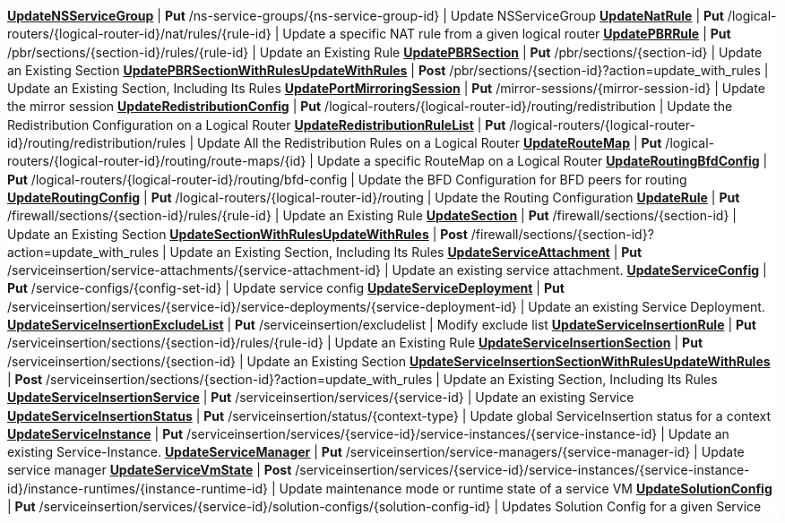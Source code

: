 [**UpdateNSServiceGroup**](ManagementPlaneApiApi.md#UpdateNSServiceGroup) | **Put** /ns-service-groups/{ns-service-group-id} | Update NSServiceGroup
[**UpdateNatRule**](ManagementPlaneApiApi.md#UpdateNatRule) | **Put** /logical-routers/{logical-router-id}/nat/rules/{rule-id} | Update a specific NAT rule from a given logical router
[**UpdatePBRRule**](ManagementPlaneApiApi.md#UpdatePBRRule) | **Put** /pbr/sections/{section-id}/rules/{rule-id} | Update an Existing Rule
[**UpdatePBRSection**](ManagementPlaneApiApi.md#UpdatePBRSection) | **Put** /pbr/sections/{section-id} | Update an Existing Section
[**UpdatePBRSectionWithRulesUpdateWithRules**](ManagementPlaneApiApi.md#UpdatePBRSectionWithRulesUpdateWithRules) | **Post** /pbr/sections/{section-id}?action&#x3D;update_with_rules | Update an Existing Section, Including Its Rules
[**UpdatePortMirroringSession**](ManagementPlaneApiApi.md#UpdatePortMirroringSession) | **Put** /mirror-sessions/{mirror-session-id} | Update the mirror session
[**UpdateRedistributionConfig**](ManagementPlaneApiApi.md#UpdateRedistributionConfig) | **Put** /logical-routers/{logical-router-id}/routing/redistribution | Update the Redistribution Configuration on a Logical Router
[**UpdateRedistributionRuleList**](ManagementPlaneApiApi.md#UpdateRedistributionRuleList) | **Put** /logical-routers/{logical-router-id}/routing/redistribution/rules | Update All the Redistribution Rules on a Logical Router
[**UpdateRouteMap**](ManagementPlaneApiApi.md#UpdateRouteMap) | **Put** /logical-routers/{logical-router-id}/routing/route-maps/{id} | Update a specific RouteMap on a Logical Router
[**UpdateRoutingBfdConfig**](ManagementPlaneApiApi.md#UpdateRoutingBfdConfig) | **Put** /logical-routers/{logical-router-id}/routing/bfd-config | Update the BFD Configuration for BFD peers for routing
[**UpdateRoutingConfig**](ManagementPlaneApiApi.md#UpdateRoutingConfig) | **Put** /logical-routers/{logical-router-id}/routing | Update the Routing Configuration
[**UpdateRule**](ManagementPlaneApiApi.md#UpdateRule) | **Put** /firewall/sections/{section-id}/rules/{rule-id} | Update an Existing Rule
[**UpdateSection**](ManagementPlaneApiApi.md#UpdateSection) | **Put** /firewall/sections/{section-id} | Update an Existing Section
[**UpdateSectionWithRulesUpdateWithRules**](ManagementPlaneApiApi.md#UpdateSectionWithRulesUpdateWithRules) | **Post** /firewall/sections/{section-id}?action&#x3D;update_with_rules | Update an Existing Section, Including Its Rules
[**UpdateServiceAttachment**](ManagementPlaneApiApi.md#UpdateServiceAttachment) | **Put** /serviceinsertion/service-attachments/{service-attachment-id} | Update an existing service attachment.
[**UpdateServiceConfig**](ManagementPlaneApiApi.md#UpdateServiceConfig) | **Put** /service-configs/{config-set-id} | Update service config
[**UpdateServiceDeployment**](ManagementPlaneApiApi.md#UpdateServiceDeployment) | **Put** /serviceinsertion/services/{service-id}/service-deployments/{service-deployment-id} | Update an existing Service Deployment.
[**UpdateServiceInsertionExcludeList**](ManagementPlaneApiApi.md#UpdateServiceInsertionExcludeList) | **Put** /serviceinsertion/excludelist | Modify exclude list
[**UpdateServiceInsertionRule**](ManagementPlaneApiApi.md#UpdateServiceInsertionRule) | **Put** /serviceinsertion/sections/{section-id}/rules/{rule-id} | Update an Existing Rule
[**UpdateServiceInsertionSection**](ManagementPlaneApiApi.md#UpdateServiceInsertionSection) | **Put** /serviceinsertion/sections/{section-id} | Update an Existing Section
[**UpdateServiceInsertionSectionWithRulesUpdateWithRules**](ManagementPlaneApiApi.md#UpdateServiceInsertionSectionWithRulesUpdateWithRules) | **Post** /serviceinsertion/sections/{section-id}?action&#x3D;update_with_rules | Update an Existing Section, Including Its Rules
[**UpdateServiceInsertionService**](ManagementPlaneApiApi.md#UpdateServiceInsertionService) | **Put** /serviceinsertion/services/{service-id} | Update an existing Service
[**UpdateServiceInsertionStatus**](ManagementPlaneApiApi.md#UpdateServiceInsertionStatus) | **Put** /serviceinsertion/status/{context-type} | Update global ServiceInsertion status for a context
[**UpdateServiceInstance**](ManagementPlaneApiApi.md#UpdateServiceInstance) | **Put** /serviceinsertion/services/{service-id}/service-instances/{service-instance-id} | Update an existing Service-Instance.
[**UpdateServiceManager**](ManagementPlaneApiApi.md#UpdateServiceManager) | **Put** /serviceinsertion/service-managers/{service-manager-id} | Update service manager
[**UpdateServiceVmState**](ManagementPlaneApiApi.md#UpdateServiceVmState) | **Post** /serviceinsertion/services/{service-id}/service-instances/{service-instance-id}/instance-runtimes/{instance-runtime-id} | Update maintenance mode or runtime state of a service VM
[**UpdateSolutionConfig**](ManagementPlaneApiApi.md#UpdateSolutionConfig) | **Put** /serviceinsertion/services/{service-id}/solution-configs/{solution-config-id} | Updates Solution Config for a given Service